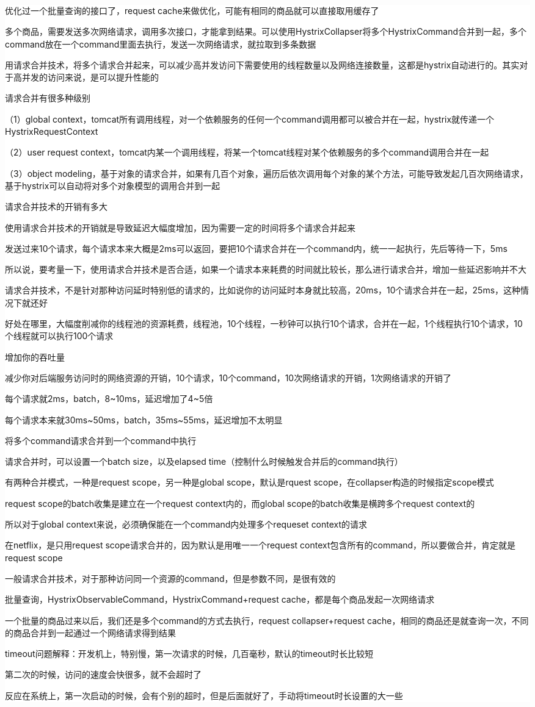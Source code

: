 优化过一个批量查询的接口了，request cache来做优化，可能有相同的商品就可以直接取用缓存了

多个商品，需要发送多次网络请求，调用多次接口，才能拿到结果。可以使用HystrixCollapser将多个HystrixCommand合并到一起，多个command放在一个command里面去执行，发送一次网络请求，就拉取到多条数据

用请求合并技术，将多个请求合并起来，可以减少高并发访问下需要使用的线程数量以及网络连接数量，这都是hystrix自动进行的。其实对于高并发的访问来说，是可以提升性能的

请求合并有很多种级别

（1）global context，tomcat所有调用线程，对一个依赖服务的任何一个command调用都可以被合并在一起，hystrix就传递一个HystrixRequestContext

（2）user request context，tomcat内某一个调用线程，将某一个tomcat线程对某个依赖服务的多个command调用合并在一起

（3）object modeling，基于对象的请求合并，如果有几百个对象，遍历后依次调用每个对象的某个方法，可能导致发起几百次网络请求，基于hystrix可以自动将对多个对象模型的调用合并到一起

请求合并技术的开销有多大

使用请求合并技术的开销就是导致延迟大幅度增加，因为需要一定的时间将多个请求合并起来

发送过来10个请求，每个请求本来大概是2ms可以返回，要把10个请求合并在一个command内，统一一起执行，先后等待一下，5ms

所以说，要考量一下，使用请求合并技术是否合适，如果一个请求本来耗费的时间就比较长，那么进行请求合并，增加一些延迟影响并不大


请求合并技术，不是针对那种访问延时特别低的请求的，比如说你的访问延时本身就比较高，20ms，10个请求合并在一起，25ms，这种情况下就还好

好处在哪里，大幅度削减你的线程池的资源耗费，线程池，10个线程，一秒钟可以执行10个请求，合并在一起，1个线程执行10个请求，10个线程就可以执行100个请求

增加你的吞吐量

减少你对后端服务访问时的网络资源的开销，10个请求，10个command，10次网络请求的开销，1次网络请求的开销了


每个请求就2ms，batch，8~10ms，延迟增加了4~5倍

每个请求本来就30ms~50ms，batch，35ms~55ms，延迟增加不太明显


将多个command请求合并到一个command中执行

请求合并时，可以设置一个batch size，以及elapsed time（控制什么时候触发合并后的command执行）

有两种合并模式，一种是request scope，另一种是global scope，默认是rquest scope，在collapser构造的时候指定scope模式

request scope的batch收集是建立在一个request context内的，而global scope的batch收集是横跨多个request context的

所以对于global context来说，必须确保能在一个command内处理多个requeset context的请求

在netflix，是只用request scope请求合并的，因为默认是用唯一一个request context包含所有的command，所以要做合并，肯定就是request scope

一般请求合并技术，对于那种访问同一个资源的command，但是参数不同，是很有效的


批量查询，HystrixObservableCommand，HystrixCommand+request cache，都是每个商品发起一次网络请求

一个批量的商品过来以后，我们还是多个command的方式去执行，request collapser+request cache，相同的商品还是就查询一次，不同的商品合并到一起通过一个网络请求得到结果




timeout问题解释：开发机上，特别慢，第一次请求的时候，几百毫秒，默认的timeout时长比较短

第二次的时候，访问的速度会快很多，就不会超时了

反应在系统上，第一次启动的时候，会有个别的超时，但是后面就好了，手动将timeout时长设置的大一些


